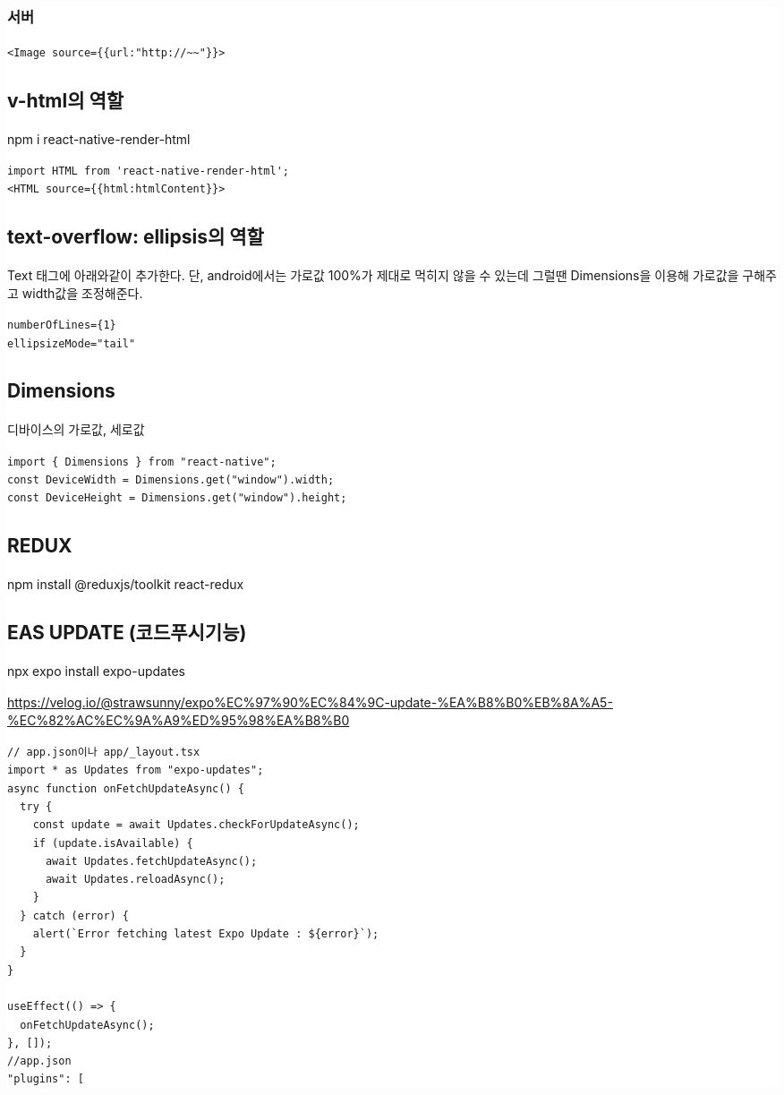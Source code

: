 ### 서버

```
<Image source={{url:"http://~~"}}>
```

## v-html의 역할

npm i react-native-render-html

```
import HTML from 'react-native-render-html';
<HTML source={{html:htmlContent}}>
```

## text-overflow: ellipsis의 역할

Text 태그에 아래와같이 추가한다. 단, android에서는 가로값 100%가 제대로 먹히지 않을 수 있는데 그럴땐 Dimensions을 이용해 가로값을 구해주고 width값을 조정해준다.

```
numberOfLines={1}
ellipsizeMode="tail"
```

## Dimensions

디바이스의 가로값, 세로값

```
import { Dimensions } from "react-native";
const DeviceWidth = Dimensions.get("window").width;
const DeviceHeight = Dimensions.get("window").height;
```

## REDUX

npm install @reduxjs/toolkit react-redux

## EAS UPDATE (코드푸시기능)

npx expo install expo-updates

https://velog.io/@strawsunny/expo%EC%97%90%EC%84%9C-update-%EA%B8%B0%EB%8A%A5-%EC%82%AC%EC%9A%A9%ED%95%98%EA%B8%B0

```
// app.json이나 app/_layout.tsx
import * as Updates from "expo-updates";
async function onFetchUpdateAsync() {
  try {
    const update = await Updates.checkForUpdateAsync();
    if (update.isAvailable) {
      await Updates.fetchUpdateAsync();
      await Updates.reloadAsync();
    }
  } catch (error) {
    alert(`Error fetching latest Expo Update : ${error}`);
  }
}

useEffect(() => {
  onFetchUpdateAsync();
}, []);
//app.json
"plugins": [
```